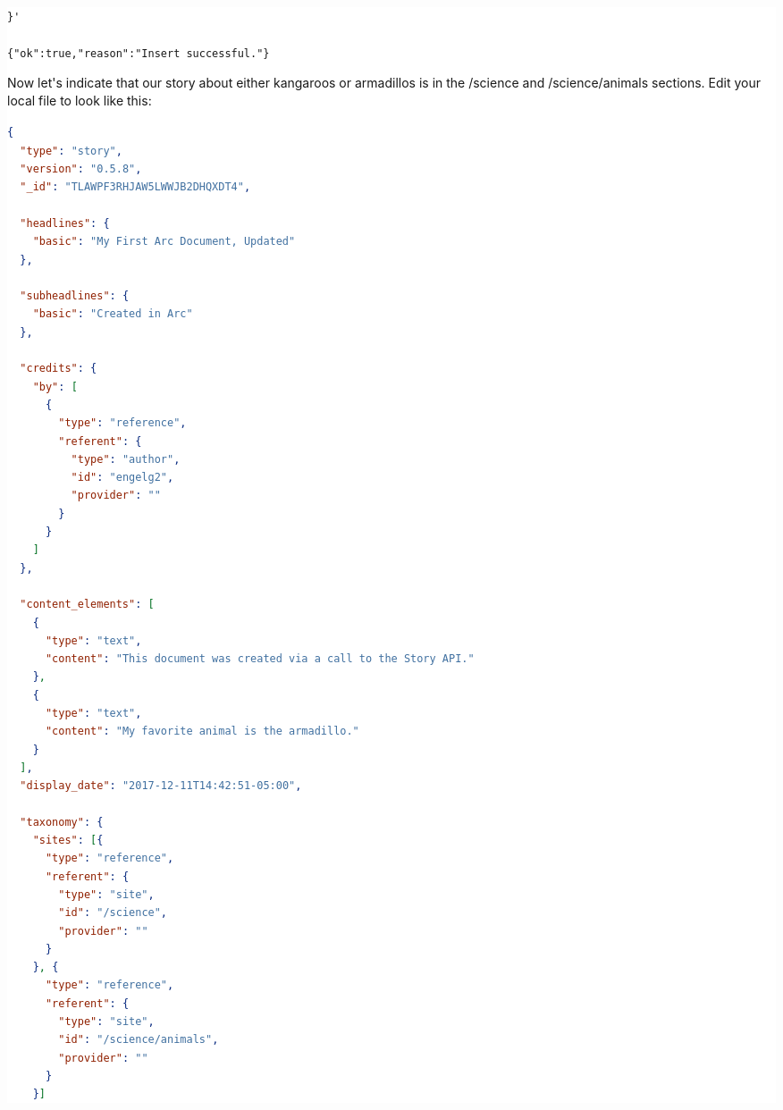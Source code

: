 ```
}'

{"ok":true,"reason":"Insert successful."}

```

Now let's indicate that our story about either kangaroos or armadillos is in the /science and /science/animals sections. Edit your local file to look like this:

```json
{
  "type": "story",
  "version": "0.5.8",
  "_id": "TLAWPF3RHJAW5LWWJB2DHQXDT4",

  "headlines": {
    "basic": "My First Arc Document, Updated"
  },

  "subheadlines": {
    "basic": "Created in Arc"
  },

  "credits": {
    "by": [
      {
        "type": "reference",
        "referent": {
          "type": "author",
          "id": "engelg2",
          "provider": ""
        }
      }
    ]
  },

  "content_elements": [
    {
      "type": "text",
      "content": "This document was created via a call to the Story API."
    },
    {
      "type": "text",
      "content": "My favorite animal is the armadillo."
    }
  ],
  "display_date": "2017-12-11T14:42:51-05:00",

  "taxonomy": {
    "sites": [{
      "type": "reference",
      "referent": {
        "type": "site",
        "id": "/science",
        "provider": ""
      }
    }, {
      "type": "reference",
      "referent": {
        "type": "site",
        "id": "/science/animals",
        "provider": ""
      }
    }]
```